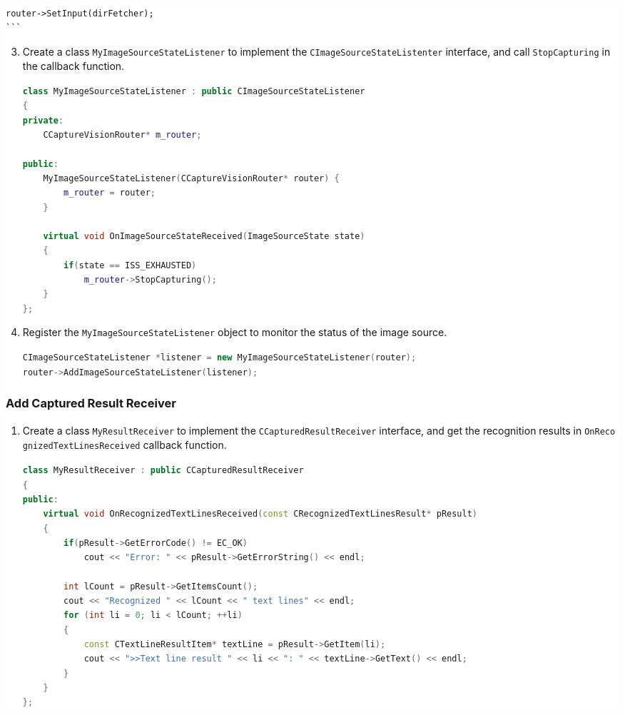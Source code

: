     router->SetInput(dirFetcher);
    ```

3. Create a class `MyImageSourceStateListener` to implement the `CImageSourceStateListenter` interface, and call `StopCapturing` in the callback function.

    ```cpp
    class MyImageSourceStateListener : public CImageSourceStateListener
    {
    private:
        CCaptureVisionRouter* m_router;

    public:
        MyImageSourceStateListener(CCaptureVisionRouter* router) {
            m_router = router;
        }

        virtual void OnImageSourceStateReceived(ImageSourceState state)
        {
            if(state == ISS_EXHAUSTED)
                m_router->StopCapturing();
        }
    };
    ```

4. Register the `MyImageSourceStateListener` object to monitor the status of the image source.

    ```cpp
    CImageSourceStateListener *listener = new MyImageSourceStateListener(router);
    router->AddImageSourceStateListener(listener);
    ```

### Add Captured Result Receiver

1. Create a class `MyResultReceiver` to implement the `CCapturedResultReceiver` interface, and get the recognition results in `OnRecognizedTextLinesReceived` callback function.

    ```cpp
    class MyResultReceiver : public CCapturedResultReceiver
    {
    public:
        virtual void OnRecognizedTextLinesReceived(const CRecognizedTextLinesResult* pResult)
        {
            if(pResult->GetErrorCode() != EC_OK)
                cout << "Error: " << pResult->GetErrorString() << endl;

            int lCount = pResult->GetItemsCount();
            cout << "Recognized " << lCount << " text lines" << endl;
            for (int li = 0; li < lCount; ++li)
            {
                const CTextLineResultItem* textLine = pResult->GetItem(li);
                cout << ">>Text line result " << li << ": " << textLine->GetText() << endl;
            }
        }
    };
    ```
